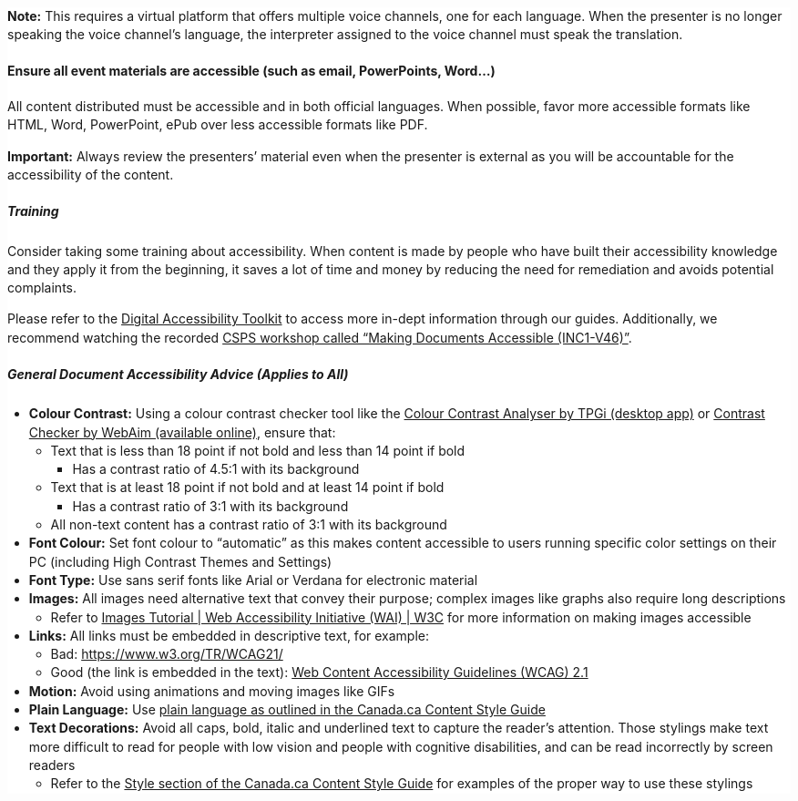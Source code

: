 **Note:** This requires a virtual platform that offers multiple voice channels, one for each language. When the presenter is no longer speaking the voice channel’s language, the interpreter assigned to the voice channel must speak the translation.

#### Ensure all event materials are accessible (such as email, PowerPoints, Word…)

All content distributed must be accessible and in both official languages. When possible, favor more accessible formats like HTML, Word, PowerPoint, ePub over less accessible formats like PDF.

**Important:** Always review the presenters’ material even when the presenter is external as you will be accountable for the accessibility of the content.

##### Training

Consider taking some training about accessibility. When content is made by people who have built their accessibility knowledge and they apply it from the beginning, it saves a lot of time and money by reducing the need for remediation and avoids potential complaints.

Please refer to the [Digital Accessibility Toolkit](https://a11y.canada.ca/en/guides/) to access more in-dept information through our guides. Additionally, we recommend watching the recorded [CSPS workshop called “Making Documents Accessible (INC1-V46)”](https://www.csps-efpc.gc.ca/video/making-documents-accessible-eng.aspx).

##### General Document Accessibility Advice (Applies to All)

- **Colour Contrast:** Using a colour contrast checker tool like the [Colour Contrast Analyser by TPGi (desktop app)](https://www.tpgi.com/color-contrast-checker/) or [Contrast Checker by WebAim (available online)](https://webaim.org/resources/contrastchecker/), ensure that:
  - Text that is less than 18 point if not bold and less than 14 point if bold
    - Has a contrast ratio of 4.5:1 with its background
  - Text that is at least 18 point if not bold and at least 14 point if bold
    - Has a contrast ratio of 3:1 with its background
  - All non-text content has a contrast ratio of 3:1 with its background
- **Font Colour:** Set font colour to “automatic” as this makes content accessible to users running specific color settings on their PC (including High Contrast Themes and Settings)
- **Font Type:** Use sans serif fonts like Arial or Verdana for electronic material
- **Images:** All images need alternative text that convey their purpose; complex images like graphs also require long descriptions
  - Refer to [Images Tutorial \| Web Accessibility Initiative (WAI) \| W3C](https://www.w3.org/WAI/tutorials/images/) for more information on making images accessible
- **Links:** All links must be embedded in descriptive text, for example:
  - Bad: <https://www.w3.org/TR/WCAG21/>
  - Good (the link is embedded in the text): [Web Content Accessibility Guidelines (WCAG) 2.1](https://www.w3.org/TR/WCAG21/)
- **Motion:** Avoid using animations and moving images like GIFs
- **Plain Language:** Use [plain language as outlined in the Canada.ca Content Style Guide](https://www.canada.ca/en/treasury-board-secretariat/services/government-communications/canada-content-style-guide.html#toc6)
- **Text Decorations:** Avoid all caps, bold, italic and underlined text to capture the reader’s attention. Those stylings make text more difficult to read for people with low vision and people with cognitive disabilities, and can be read incorrectly by screen readers
  - Refer to the [Style section of the Canada.ca Content Style Guide](https://www.canada.ca/en/treasury-board-secretariat/services/government-communications/canada-content-style-guide.html#toc8) for examples of the proper way to use these stylings
